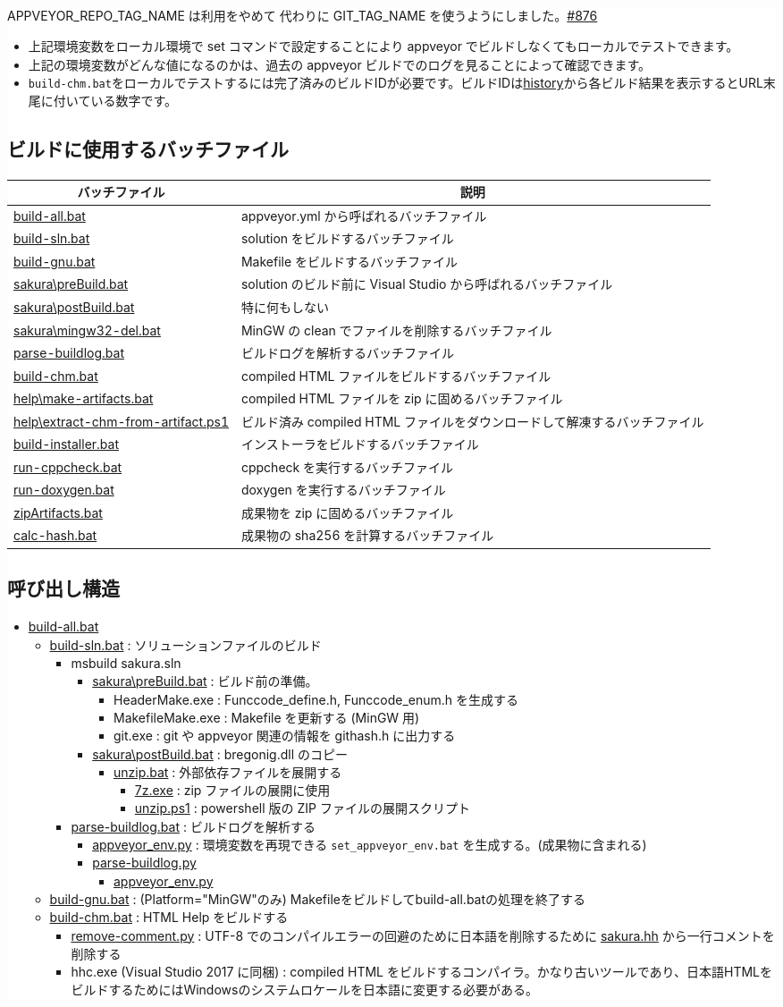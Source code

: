 APPVEYOR_REPO_TAG_NAME は利用をやめて 代わりに GIT_TAG_NAME を使うようにしました。[#876](https://github.com/sakura-editor/sakura/pull/876)

* 上記環境変数をローカル環境で set コマンドで設定することにより appveyor でビルドしなくてもローカルでテストできます。
* 上記の環境変数がどんな値になるのかは、過去の appveyor ビルドでのログを見ることによって確認できます。
* `build-chm.bat`をローカルでテストするには完了済みのビルドIDが必要です。ビルドIDは[history](https://ci.appveyor.com/project/sakuraeditor/sakura/history)から各ビルド結果を表示するとURL末尾に付いている数字です。

## ビルドに使用するバッチファイル

| バッチファイル | 説明 |
----|---- 
|[build-all.bat](build-all.bat)| appveyor.yml から呼ばれるバッチファイル  |
|[build-sln.bat](build-sln.bat)| solution をビルドするバッチファイル |
|[build-gnu.bat](build-gnu.bat)| Makefile をビルドするバッチファイル |
|[sakura\preBuild.bat](sakura/preBuild.bat) | solution のビルド前に Visual Studio から呼ばれるバッチファイル |
|[sakura\postBuild.bat](sakura/postBuild.bat)| 特に何もしない |
|[sakura\mingw32-del.bat](sakura/mingw32-del.bat)| MinGW の clean でファイルを削除するバッチファイル |
|[parse-buildlog.bat](parse-buildlog.bat)    | ビルドログを解析するバッチファイル |
|[build-chm.bat](build-chm.bat)       | compiled HTML ファイルをビルドするバッチファイル |
|[help\make-artifacts.bat](help\make-artifacts.bat) | compiled HTML ファイルを zip に固めるバッチファイル |
|[help\extract-chm-from-artifact.ps1](help\extract-chm-from-artifact.ps1) | ビルド済み compiled HTML ファイルをダウンロードして解凍するバッチファイル |
|[build-installer.bat](build-installer.bat) | インストーラをビルドするバッチファイル |
|[run-cppcheck.bat](run-cppcheck.bat)       | cppcheck を実行するバッチファイル |
|[run-doxygen.bat](run-doxygen.bat)         | doxygen を実行するバッチファイル |
|[zipArtifacts.bat](zipArtifacts.bat)       | 成果物を zip に固めるバッチファイル |
|[calc-hash.bat](calc-hash.bat)             | 成果物の sha256 を計算するバッチファイル |

## 呼び出し構造

- [build-all.bat](build-all.bat)
    - [build-sln.bat](build-sln.bat) : ソリューションファイルのビルド
        - msbuild sakura.sln
            - [sakura\preBuild.bat](sakura/preBuild.bat) : ビルド前の準備。
                - HeaderMake.exe : Funccode_define.h, Funccode_enum.h を生成する
                - MakefileMake.exe : Makefile を更新する (MinGW 用)
                - git.exe : git や appveyor 関連の情報を githash.h に出力する
            - [sakura\postBuild.bat](sakura/postBuild.bat) : bregonig.dll のコピー
                - [unzip.bat](tools/zip/unzip.bat) : 外部依存ファイルを展開する
                    - [7z.exe](https://sevenzip.osdn.jp/) : zip ファイルの展開に使用
                    - [unzip.ps1](tools/zip/unzip.ps1) : powershell 版の ZIP ファイルの展開スクリプト
        - [parse-buildlog.bat](parse-buildlog.bat) : ビルドログを解析する
            - [appveyor_env.py](appveyor_env.py) : 環境変数を再現できる `set_appveyor_env.bat` を生成する。(成果物に含まれる)
            - [parse-buildlog.py](parse-buildlog.py)
                - [appveyor_env.py](appveyor_env.py)
    - [build-gnu.bat](build-gnu.bat) : (Platform="MinGW"のみ) Makefileをビルドしてbuild-all.batの処理を終了する
    - [build-chm.bat](build-chm.bat) : HTML Help をビルドする
        - [remove-comment.py](help/remove-comment.py) : UTF-8 でのコンパイルエラーの回避のために日本語を削除するために [sakura.hh](sakura_core/sakura.hh) から一行コメントを削除する
        - hhc.exe (Visual Studio 2017 に同梱) : compiled HTML をビルドするコンパイラ。かなり古いツールであり、日本語HTMLをビルドするためにはWindowsのシステムロケールを日本語に変更する必要がある。